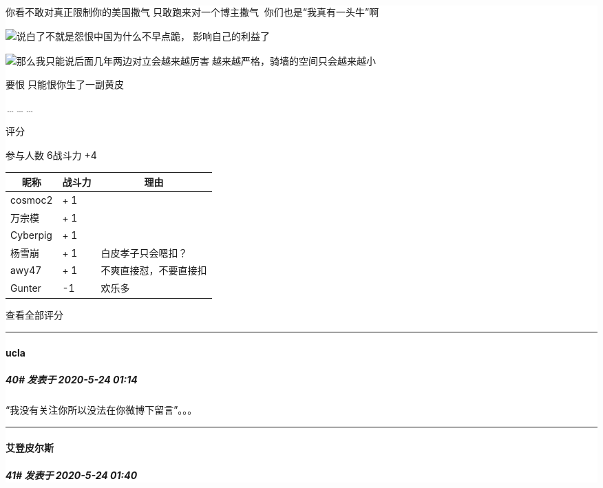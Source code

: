 


你看不敢对真正限制你的美国撒气 只敢跑来对一个博主撒气  你们也是“我真有一头牛”啊

<img src="https://static.saraba1st.com/image/smiley/face2017/037.png" referrerpolicy="no-referrer">说白了不就是怨恨中国为什么不早点跪， 影响自己的利益了

<img src="https://static.saraba1st.com/image/smiley/face2017/037.png" referrerpolicy="no-referrer">那么我只能说后面几年两边对立会越来越厉害 越来越严格，骑墙的空间只会越来越小


要恨 只能恨你生了一副黄皮



﹍﹍﹍

评分





 参与人数 6战斗力 +4

|昵称|战斗力|理由|
|----|---|---|
| cosmoc2| + 1||
| 万宗模| + 1||
| Cyberpig| + 1||
| 杨雪崩| + 1|白皮孝子只会嗯扣？|
| awy47| + 1|不爽直接怼，不要直接扣|
| Gunter|-1|欢乐多|



查看全部评分






-----

####  ucla  
##### 40#       发表于 2020-5-24 01:14




“我没有关注你所以没法在你微博下留言”。。。







-----

####  艾登皮尔斯  
##### 41#       发表于 2020-5-24 01:40
